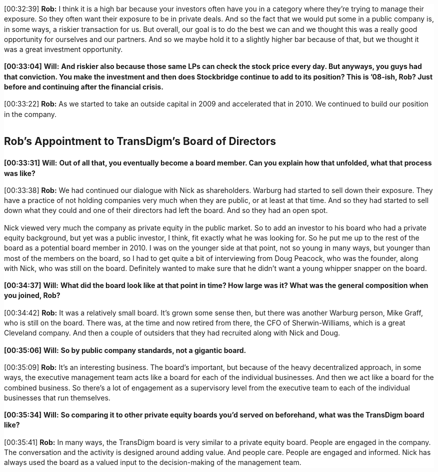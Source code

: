 \[00:32:39\] **Rob:** I think it is a high bar because your investors often have you in a category where they’re trying to manage their exposure. So they often want their exposure to be in private deals. And so the fact that we would put some in a public company is, in some ways, a riskier transaction for us. But overall, our goal is to do the best we can and we thought this was a really good opportunity for ourselves and our partners. And so we maybe hold it to a slightly higher bar because of that, but we thought it was a great investment opportunity.

**\[00:33:04\]** **Will:** **And riskier also because those same LPs can check the stock price every day. But anyways, you guys had that conviction. You make the investment and then does Stockbridge continue to add to its position? This is ’08-ish, Rob? Just before and continuing after the financial crisis.**

\[00:33:22\] **Rob:** As we started to take an outside capital in 2009 and accelerated that in 2010. We continued to build our position in the company.

## Rob’s Appointment to TransDigm’s Board of Directors

**\[00:33:31\]** **Will:** **Out of all that, you eventually become a board member. Can you explain how that unfolded, what that process was like?**

\[00:33:38\] **Rob:** We had continued our dialogue with Nick as shareholders. Warburg had started to sell down their exposure. They have a practice of not holding companies very much when they are public, or at least at that time. And so they had started to sell down what they could and one of their directors had left the board. And so they had an open spot. 

Nick viewed very much the company as private equity in the public market. So to add an investor to his board who had a private equity background, but yet was a public investor, I think, fit exactly what he was looking for. So he put me up to the rest of the board as a potential board member in 2010. I was on the younger side at that point, not so young in many ways, but younger than most of the members on the board, so I had to get quite a bit of interviewing from Doug Peacock, who was the founder, along with Nick, who was still on the board. Definitely wanted to make sure that he didn’t want a young whipper snapper on the board.

**\[00:34:37\]** **Will:** **What did the board look like at that point in time? How large was it? What was the general composition when you joined, Rob?**

\[00:34:42\] **Rob:** It was a relatively small board. It’s grown some sense then, but there was another Warburg person, Mike Graff, who is still on the board. There was, at the time and now retired from there, the CFO of Sherwin-Williams, which is a great Cleveland company. And then a couple of outsiders that they had recruited along with Nick and Doug.

**\[00:35:06\]** **Will:** **So by public company standards, not a gigantic board.**

\[00:35:09\] **Rob:** It’s an interesting business. The board’s important, but because of the heavy decentralized approach, in some ways, the executive management team acts like a board for each of the individual businesses. And then we act like a board for the combined business. So there’s a lot of engagement as a supervisory level from the executive team to each of the individual businesses that run themselves.

**\[00:35:34\]** **Will:** **So comparing it to other private equity boards you’d served on beforehand, what was the TransDigm board like?**

\[00:35:41\] **Rob:** In many ways, the TransDigm board is very similar to a private equity board. People are engaged in the company. The conversation and the activity is designed around adding value. And people care. People are engaged and informed. Nick has always used the board as a valued input to the decision-making of the management team.
